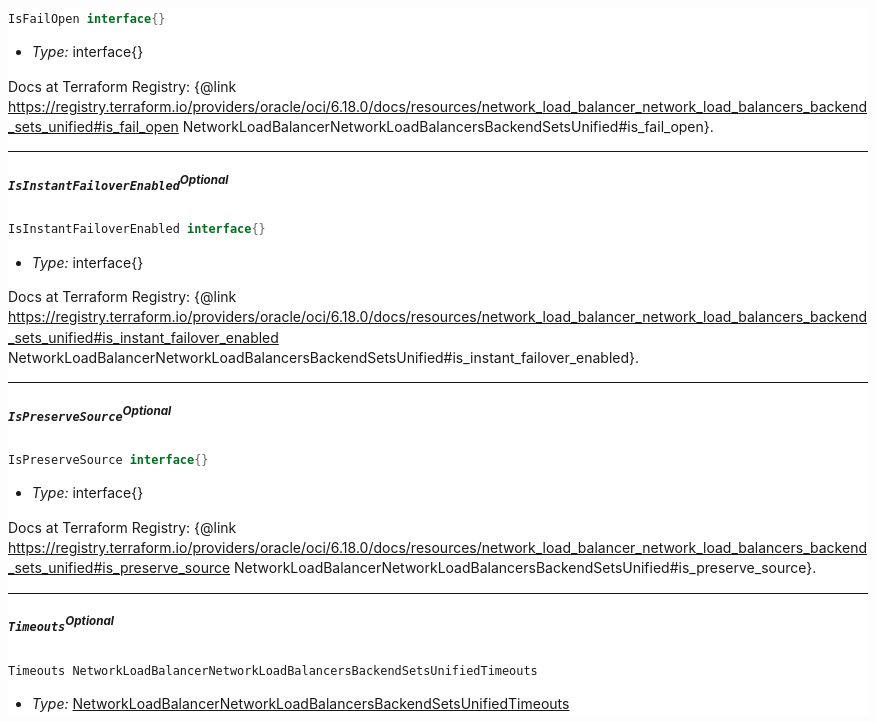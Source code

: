 ```go
IsFailOpen interface{}
```

- *Type:* interface{}

Docs at Terraform Registry: {@link https://registry.terraform.io/providers/oracle/oci/6.18.0/docs/resources/network_load_balancer_network_load_balancers_backend_sets_unified#is_fail_open NetworkLoadBalancerNetworkLoadBalancersBackendSetsUnified#is_fail_open}.

---

##### `IsInstantFailoverEnabled`<sup>Optional</sup> <a name="IsInstantFailoverEnabled" id="rhizo-co-terraform-provider-oci.networkLoadBalancerNetworkLoadBalancersBackendSetsUnified.NetworkLoadBalancerNetworkLoadBalancersBackendSetsUnifiedConfig.property.isInstantFailoverEnabled"></a>

```go
IsInstantFailoverEnabled interface{}
```

- *Type:* interface{}

Docs at Terraform Registry: {@link https://registry.terraform.io/providers/oracle/oci/6.18.0/docs/resources/network_load_balancer_network_load_balancers_backend_sets_unified#is_instant_failover_enabled NetworkLoadBalancerNetworkLoadBalancersBackendSetsUnified#is_instant_failover_enabled}.

---

##### `IsPreserveSource`<sup>Optional</sup> <a name="IsPreserveSource" id="rhizo-co-terraform-provider-oci.networkLoadBalancerNetworkLoadBalancersBackendSetsUnified.NetworkLoadBalancerNetworkLoadBalancersBackendSetsUnifiedConfig.property.isPreserveSource"></a>

```go
IsPreserveSource interface{}
```

- *Type:* interface{}

Docs at Terraform Registry: {@link https://registry.terraform.io/providers/oracle/oci/6.18.0/docs/resources/network_load_balancer_network_load_balancers_backend_sets_unified#is_preserve_source NetworkLoadBalancerNetworkLoadBalancersBackendSetsUnified#is_preserve_source}.

---

##### `Timeouts`<sup>Optional</sup> <a name="Timeouts" id="rhizo-co-terraform-provider-oci.networkLoadBalancerNetworkLoadBalancersBackendSetsUnified.NetworkLoadBalancerNetworkLoadBalancersBackendSetsUnifiedConfig.property.timeouts"></a>

```go
Timeouts NetworkLoadBalancerNetworkLoadBalancersBackendSetsUnifiedTimeouts
```

- *Type:* <a href="#rhizo-co-terraform-provider-oci.networkLoadBalancerNetworkLoadBalancersBackendSetsUnified.NetworkLoadBalancerNetworkLoadBalancersBackendSetsUnifiedTimeouts">NetworkLoadBalancerNetworkLoadBalancersBackendSetsUnifiedTimeouts</a>

